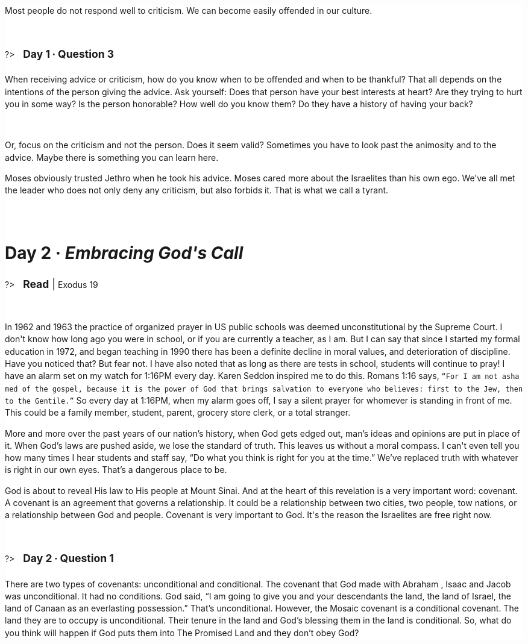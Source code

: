 Most people do not respond well to criticism. We can become easily offended in our culture. 

&nbsp;

?> <span style="font-size: 1.25em"><i class="fa-solid fa-pen-to-square"></i>&nbsp;  **Day 1 &#8729; Question 3** </span><br/><br/>When receiving advice or criticism, how do you know when to be offended and when to be thankful? That all depends on the intentions of the person giving the advice. Ask yourself: Does that person have your best interests at heart? Are they trying to hurt you in some way? Is the person honorable? How well do you know them? Do they have a history of having your back?

&nbsp;

Or, focus on the criticism and not the person. Does it seem valid? Sometimes you have to look past the animosity and to the advice. Maybe there is something you can learn here. 

Moses obviously trusted Jethro when he took his advice. Moses cared more about the Israelites than his own ego. We’ve all met the leader who does not only deny any criticism, but also forbids it. That is what we call a tyrant. 

&nbsp;
# Day 2 &middot; _Embracing God's Call_

?> <span style="font-size: 1.25em"><i class="fa-solid fa-book-open"></i>&nbsp; **Read** |</span> Exodus 19 

&nbsp;

In 1962 and 1963 the practice of organized prayer in US public schools was deemed unconstitutional by the Supreme Court. I don't know how long ago you were in school, or if you are currently a teacher, as I am. But I can say that since I started my formal education in 1972, and began teaching in 1990 there has been a definite decline in moral values, and deterioration of discipline. Have you noticed that? But fear not. I have also noted that as long as there are tests in school, students will continue to pray! I have an alarm set on my watch for 1:16PM every day. Karen Seddon inspired me to do this. Romans 1:16 says, `“For I am not ashamed of the gospel, because it is the power of God that brings salvation to everyone who believes: first to the Jew, then to the Gentile.”` So every day at 1:16PM, when my alarm goes off, I say a silent prayer for whomever is standing in front of me. This could be a family member, student, parent, grocery store clerk, or a total stranger. 

More and more over the past years of our nation’s history, when God gets edged out, man’s ideas and opinions are put in place of it. When God’s laws are pushed aside, we lose the standard of truth. This leaves us without a moral compass. I can't even tell you how many times I hear students and staff say, “Do what you think is right for you at the time.” We’ve replaced truth with whatever is right in our own eyes. That’s a dangerous place to be. 

God is about to reveal His law to His people at Mount Sinai. And at the heart of this revelation is a very important word: covenant. A covenant is an agreement that governs a relationship. It could be a relationship between two cities, two people, tow nations, or a relationship between God and people. Covenant is very important to God. It's the reason the Israelites are free right now. 

&nbsp;

?> <span style="font-size: 1.25em"><i class="fa-solid fa-pen-to-square"></i>&nbsp;  **Day 2 &#8729; Question 1** </span><br/><br/>There are two types of covenants: unconditional and conditional. The covenant that God made with Abraham , Isaac and Jacob was unconditional. It had no conditions. God said, “I am going to give you and your descendants the land, the land of Israel, the land of Canaan as an everlasting possession.” That’s unconditional. However, the Mosaic covenant is a conditional covenant. The land they are to occupy is unconditional. Their tenure in the land and God’s blessing them in the land is conditional. So, what do you think will happen if God puts them into The Promised Land and they don’t obey God?
